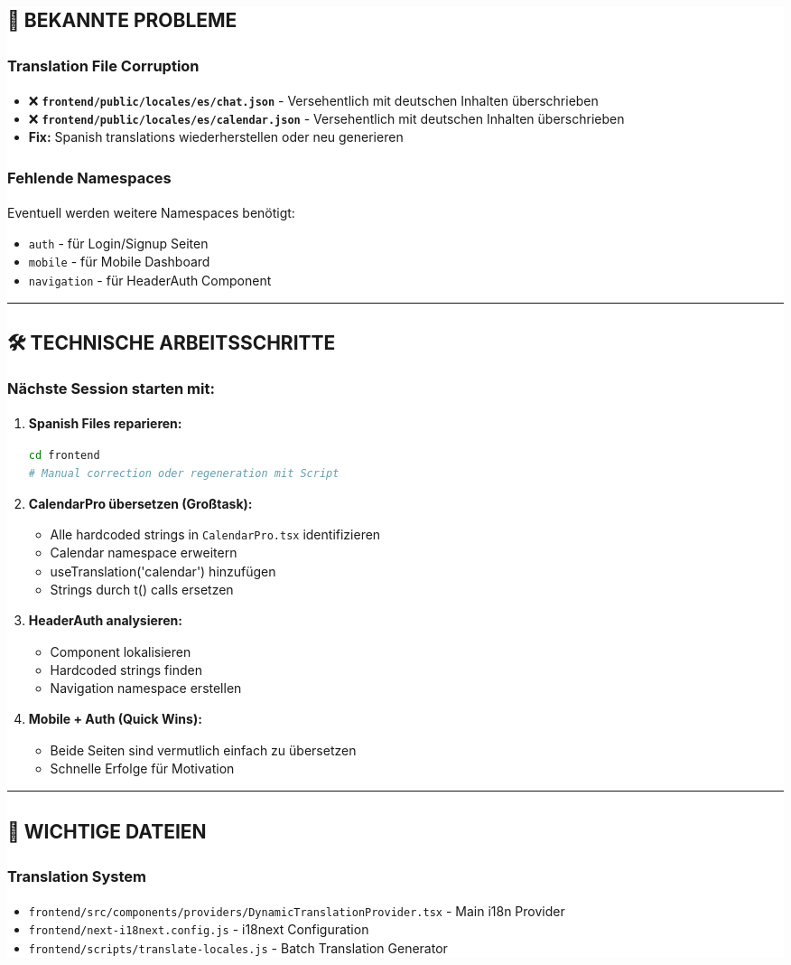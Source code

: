 
## 🚨 **BEKANNTE PROBLEME**

### **Translation File Corruption**
- ❌ **`frontend/public/locales/es/chat.json`** - Versehentlich mit deutschen Inhalten überschrieben
- ❌ **`frontend/public/locales/es/calendar.json`** - Versehentlich mit deutschen Inhalten überschrieben
- **Fix:** Spanish translations wiederherstellen oder neu generieren

### **Fehlende Namespaces**
Eventuell werden weitere Namespaces benötigt:
- `auth` - für Login/Signup Seiten
- `mobile` - für Mobile Dashboard  
- `navigation` - für HeaderAuth Component

---

## 🛠 **TECHNISCHE ARBEITSSCHRITTE**

### **Nächste Session starten mit:**

1. **Spanish Files reparieren:**
   ```bash
   cd frontend
   # Manual correction oder regeneration mit Script
   ```

2. **CalendarPro übersetzen (Großtask):**
   - Alle hardcoded strings in `CalendarPro.tsx` identifizieren
   - Calendar namespace erweitern
   - useTranslation('calendar') hinzufügen
   - Strings durch t() calls ersetzen

3. **HeaderAuth analysieren:**
   - Component lokalisieren
   - Hardcoded strings finden
   - Navigation namespace erstellen

4. **Mobile + Auth (Quick Wins):**
   - Beide Seiten sind vermutlich einfach zu übersetzen
   - Schnelle Erfolge für Motivation

---

## 📂 **WICHTIGE DATEIEN**

### **Translation System**
- `frontend/src/components/providers/DynamicTranslationProvider.tsx` - Main i18n Provider
- `frontend/next-i18next.config.js` - i18next Configuration
- `frontend/scripts/translate-locales.js` - Batch Translation Generator
